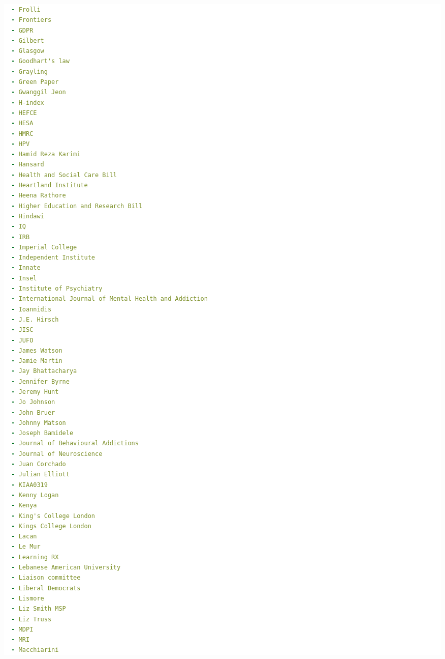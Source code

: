 ```yaml
  - Frolli
  - Frontiers
  - GDPR
  - Gilbert
  - Glasgow
  - Goodhart's law
  - Grayling
  - Green Paper
  - Gwanggil Jeon
  - H-index
  - HEFCE
  - HESA
  - HMRC
  - HPV
  - Hamid Reza Karimi
  - Hansard
  - Health and Social Care Bill
  - Heartland Institute
  - Heena Rathore
  - Higher Education and Research Bill
  - Hindawi
  - IQ
  - IRB
  - Imperial College
  - Independent Institute
  - Innate
  - Insel
  - Institute of Psychiatry
  - International Journal of Mental Health and Addiction
  - Ioannidis
  - J.E. Hirsch
  - JISC
  - JUFO
  - James Watson
  - Jamie Martin
  - Jay Bhattacharya
  - Jennifer Byrne
  - Jeremy Hunt
  - Jo Johnson
  - John Bruer
  - Johnny Matson
  - Joseph Bamidele
  - Journal of Behavioural Addictions
  - Journal of Neuroscience
  - Juan Corchado
  - Julian Elliott
  - KIAA0319
  - Kenny Logan
  - Kenya
  - King's College London
  - Kings College London
  - Lacan
  - Le Mur
  - Learning RX
  - Lebanese American University
  - Liaison committee
  - Liberal Democrats
  - Lismore
  - Liz Smith MSP
  - Liz Truss
  - MDPI
  - MRI
  - Macchiarini
```